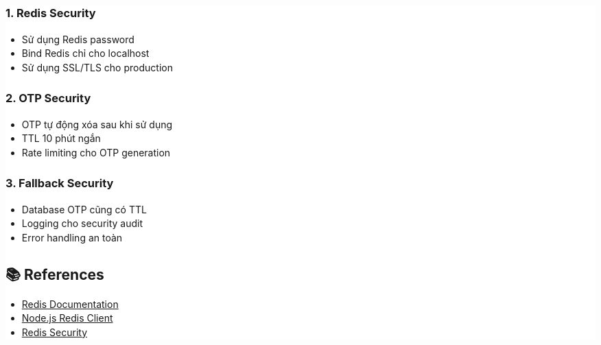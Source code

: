 ### 1. **Redis Security**
- Sử dụng Redis password
- Bind Redis chỉ cho localhost
- Sử dụng SSL/TLS cho production

### 2. **OTP Security**
- OTP tự động xóa sau khi sử dụng
- TTL 10 phút ngắn
- Rate limiting cho OTP generation

### 3. **Fallback Security**
- Database OTP cũng có TTL
- Logging cho security audit
- Error handling an toàn

## 📚 References

- [Redis Documentation](https://redis.io/documentation)
- [Node.js Redis Client](https://github.com/redis/node-redis)
- [Redis Security](https://redis.io/topics/security)
